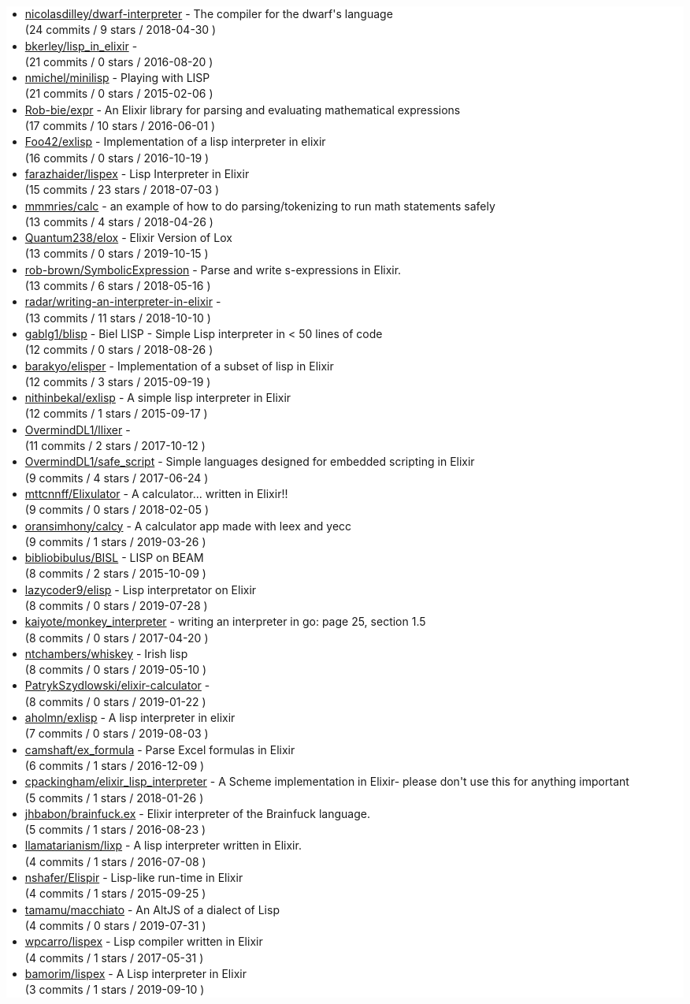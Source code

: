 - [nicolasdilley/dwarf-interpreter](https://github.com/nicolasdilley/dwarf-interpreter) - The compiler for the dwarf's language <br/> (24 commits / 9 stars / 2018-04-30 )
- [bkerley/lisp_in_elixir](https://github.com/bkerley/lisp_in_elixir) -  <br/> (21 commits / 0 stars / 2016-08-20 )
- [nmichel/minilisp](https://github.com/nmichel/minilisp) - Playing with LISP <br/> (21 commits / 0 stars / 2015-02-06 )
- [Rob-bie/expr](https://github.com/Rob-bie/expr) - An Elixir library for parsing and evaluating mathematical expressions <br/> (17 commits / 10 stars / 2016-06-01 )
- [Foo42/exlisp](https://github.com/Foo42/exlisp) - Implementation of a lisp interpreter in elixir <br/> (16 commits / 0 stars / 2016-10-19 )
- [farazhaider/lispex](https://github.com/farazhaider/lispex) - Lisp Interpreter in Elixir <br/> (15 commits / 23 stars / 2018-07-03 )
- [mmmries/calc](https://github.com/mmmries/calc) - an example of how to do parsing/tokenizing to run math statements safely <br/> (13 commits / 4 stars / 2018-04-26 )
- [Quantum238/elox](https://github.com/Quantum238/elox) - Elixir Version of Lox <br/> (13 commits / 0 stars / 2019-10-15 )
- [rob-brown/SymbolicExpression](https://github.com/rob-brown/SymbolicExpression) - Parse and write s-expressions in Elixir. <br/> (13 commits / 6 stars / 2018-05-16 )
- [radar/writing-an-interpreter-in-elixir](https://github.com/radar/writing-an-interpreter-in-elixir) -  <br/> (13 commits / 11 stars / 2018-10-10 )
- [gablg1/blisp](https://github.com/gablg1/blisp) - Biel LISP - Simple Lisp interpreter in < 50 lines of code <br/> (12 commits / 0 stars / 2018-08-26 )
- [barakyo/elisper](https://github.com/barakyo/elisper) - Implementation of a subset of lisp in Elixir <br/> (12 commits / 3 stars / 2015-09-19 )
- [nithinbekal/exlisp](https://github.com/nithinbekal/exlisp) - A simple lisp interpreter in Elixir <br/> (12 commits / 1 stars / 2015-09-17 )
- [OvermindDL1/llixer](https://github.com/OvermindDL1/llixer) -  <br/> (11 commits / 2 stars / 2017-10-12 )
- [OvermindDL1/safe_script](https://github.com/OvermindDL1/safe_script) - Simple languages designed for embedded scripting in Elixir <br/> (9 commits / 4 stars / 2017-06-24 )
- [mttcnnff/Elixulator](https://github.com/mttcnnff/Elixulator) - A calculator... written in Elixir!! <br/> (9 commits / 0 stars / 2018-02-05 )
- [oransimhony/calcy](https://github.com/oransimhony/calcy) - A calculator app made with leex and yecc <br/> (9 commits / 1 stars / 2019-03-26 )
- [bibliobibulus/BISL](https://github.com/bibliobibulus/BISL) - LISP on BEAM <br/> (8 commits / 2 stars / 2015-10-09 )
- [lazycoder9/elisp](https://github.com/lazycoder9/elisp) - Lisp interpretator on Elixir <br/> (8 commits / 0 stars / 2019-07-28 )
- [kaiyote/monkey_interpreter](https://github.com/kaiyote/monkey_interpreter) - writing an interpreter in go: page 25, section 1.5 <br/> (8 commits / 0 stars / 2017-04-20 )
- [ntchambers/whiskey](https://github.com/ntchambers/whiskey) - Irish lisp <br/> (8 commits / 0 stars / 2019-05-10 )
- [PatrykSzydlowski/elixir-calculator](https://github.com/PatrykSzydlowski/elixir-calculator) -  <br/> (8 commits / 0 stars / 2019-01-22 )
- [aholmn/exlisp](https://github.com/aholmn/exlisp) - A lisp interpreter in elixir <br/> (7 commits / 0 stars / 2019-08-03 )
- [camshaft/ex_formula](https://github.com/camshaft/ex_formula) - Parse Excel formulas in Elixir <br/> (6 commits / 1 stars / 2016-12-09 )
- [cpackingham/elixir_lisp_interpreter](https://github.com/cpackingham/elixir_lisp_interpreter) - A Scheme implementation in Elixir- please don't use this for anything important <br/> (5 commits / 1 stars / 2018-01-26 )
- [jhbabon/brainfuck.ex](https://github.com/jhbabon/brainfuck.ex) - Elixir interpreter of the Brainfuck language. <br/> (5 commits / 1 stars / 2016-08-23 )
- [llamatarianism/lixp](https://github.com/llamatarianism/lixp) - A lisp interpreter written in Elixir. <br/> (4 commits / 1 stars / 2016-07-08 )
- [nshafer/Elispir](https://github.com/nshafer/Elispir) - Lisp-like run-time in Elixir <br/> (4 commits / 1 stars / 2015-09-25 )
- [tamamu/macchiato](https://github.com/tamamu/macchiato) - An AltJS of a dialect of Lisp <br/> (4 commits / 0 stars / 2019-07-31 )
- [wpcarro/lispex](https://github.com/wpcarro/lispex) - Lisp compiler written in Elixir <br/> (4 commits / 1 stars / 2017-05-31 )
- [bamorim/lispex](https://github.com/bamorim/lispex) - A Lisp interpreter in Elixir <br/> (3 commits / 1 stars / 2019-09-10 )